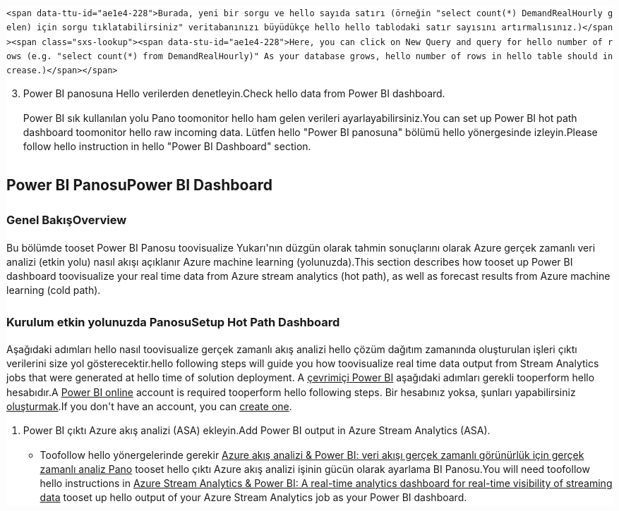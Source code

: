     <span data-ttu-id="ae1e4-228">Burada, yeni bir sorgu ve hello sayıda satırı (örneğin "select count(*) DemandRealHourly gelen) için sorgu tıklatabilirsiniz" veritabanınızı büyüdükçe hello hello tablodaki satır sayısını artırmalısınız.)</span><span class="sxs-lookup"><span data-stu-id="ae1e4-228">Here, you can click on New Query and query for hello number of rows (e.g. "select count(*) from DemandRealHourly)" As your database grows, hello number of rows in hello table should increase.)</span></span>
3. <span data-ttu-id="ae1e4-229">Power BI panosuna Hello verilerden denetleyin.</span><span class="sxs-lookup"><span data-stu-id="ae1e4-229">Check hello data from Power BI dashboard.</span></span>

    <span data-ttu-id="ae1e4-230">Power BI sık kullanılan yolu Pano toomonitor hello ham gelen verileri ayarlayabilirsiniz.</span><span class="sxs-lookup"><span data-stu-id="ae1e4-230">You can set up Power BI hot path dashboard toomonitor hello raw incoming data.</span></span> <span data-ttu-id="ae1e4-231">Lütfen hello "Power BI panosuna" bölümü hello yönergesinde izleyin.</span><span class="sxs-lookup"><span data-stu-id="ae1e4-231">Please follow hello instruction in hello "Power BI Dashboard" section.</span></span>

## <a name="power-bi-dashboard"></a><span data-ttu-id="ae1e4-232">**Power BI Panosu**</span><span class="sxs-lookup"><span data-stu-id="ae1e4-232">**Power BI Dashboard**</span></span>
### <a name="overview"></a><span data-ttu-id="ae1e4-233">Genel Bakış</span><span class="sxs-lookup"><span data-stu-id="ae1e4-233">Overview</span></span>
<span data-ttu-id="ae1e4-234">Bu bölümde tooset Power BI Panosu toovisualize Yukarı'nın düzgün olarak tahmin sonuçlarını olarak Azure gerçek zamanlı veri analizi (etkin yolu) nasıl akışı açıklanır Azure machine learning (yolunuzda).</span><span class="sxs-lookup"><span data-stu-id="ae1e4-234">This section describes how tooset up Power BI dashboard toovisualize your real time data from Azure stream analytics (hot path), as well as forecast results from Azure machine learning (cold path).</span></span>

### <a name="setup-hot-path-dashboard"></a><span data-ttu-id="ae1e4-235">Kurulum etkin yolunuzda Panosu</span><span class="sxs-lookup"><span data-stu-id="ae1e4-235">Setup Hot Path Dashboard</span></span>
<span data-ttu-id="ae1e4-236">Aşağıdaki adımları hello nasıl toovisualize gerçek zamanlı akış analizi hello çözüm dağıtım zamanında oluşturulan işleri çıktı verilerini size yol gösterecektir.</span><span class="sxs-lookup"><span data-stu-id="ae1e4-236">hello following steps will guide you how toovisualize real time data output from Stream Analytics jobs that were generated at hello time of solution deployment.</span></span> <span data-ttu-id="ae1e4-237">A [çevrimiçi Power BI](http://www.powerbi.com/) aşağıdaki adımları gerekli tooperform hello hesabıdır.</span><span class="sxs-lookup"><span data-stu-id="ae1e4-237">A [Power BI online](http://www.powerbi.com/) account is required tooperform hello following steps.</span></span> <span data-ttu-id="ae1e4-238">Bir hesabınız yoksa, şunları yapabilirsiniz [oluşturmak](https://powerbi.microsoft.com/pricing).</span><span class="sxs-lookup"><span data-stu-id="ae1e4-238">If you don't have an account, you can [create one](https://powerbi.microsoft.com/pricing).</span></span>

1. <span data-ttu-id="ae1e4-239">Power BI çıktı Azure akış analizi (ASA) ekleyin.</span><span class="sxs-lookup"><span data-stu-id="ae1e4-239">Add Power BI output in Azure Stream Analytics (ASA).</span></span>

   * <span data-ttu-id="ae1e4-240">Toofollow hello yönergelerinde gerekir [Azure akış analizi & Power BI: veri akışı gerçek zamanlı görünürlük için gerçek zamanlı analiz Pano](stream-analytics/stream-analytics-power-bi-dashboard.md) tooset hello çıktı Azure akış analizi işinin gücün olarak ayarlama BI Panosu.</span><span class="sxs-lookup"><span data-stu-id="ae1e4-240">You will need toofollow hello instructions in [Azure Stream Analytics & Power BI: A real-time analytics dashboard for real-time visibility of streaming data](stream-analytics/stream-analytics-power-bi-dashboard.md) tooset up hello output of your Azure Stream Analytics job as your Power BI dashboard.</span></span>
